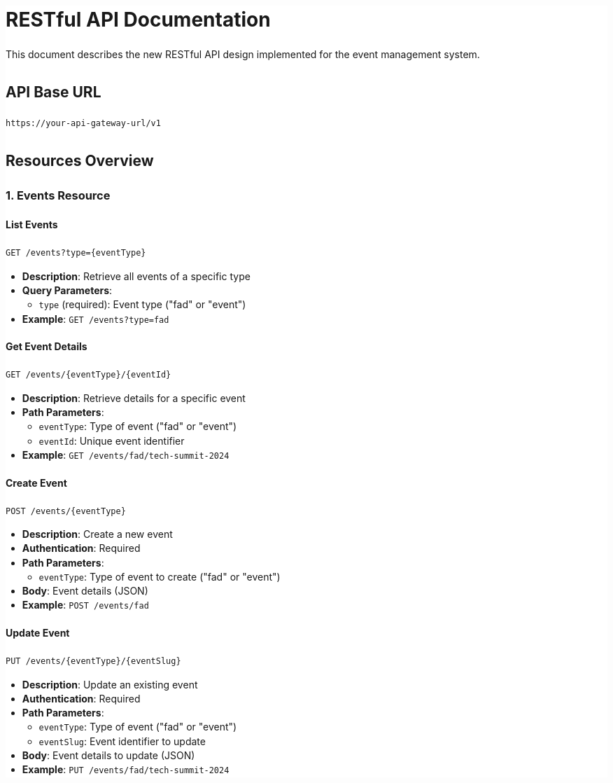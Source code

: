 # RESTful API Documentation

This document describes the new RESTful API design implemented for the event management system.

## API Base URL
```
https://your-api-gateway-url/v1
```

## Resources Overview

### 1. Events Resource

#### List Events
```http
GET /events?type={eventType}
```
- **Description**: Retrieve all events of a specific type
- **Query Parameters**: 
  - `type` (required): Event type ("fad" or "event")
- **Example**: `GET /events?type=fad`

#### Get Event Details
```http
GET /events/{eventType}/{eventId}
```
- **Description**: Retrieve details for a specific event
- **Path Parameters**:
  - `eventType`: Type of event ("fad" or "event")
  - `eventId`: Unique event identifier
- **Example**: `GET /events/fad/tech-summit-2024`

#### Create Event
```http
POST /events/{eventType}
```
- **Description**: Create a new event
- **Authentication**: Required
- **Path Parameters**:
  - `eventType`: Type of event to create ("fad" or "event")
- **Body**: Event details (JSON)
- **Example**: `POST /events/fad`

#### Update Event
```http
PUT /events/{eventType}/{eventSlug}
```
- **Description**: Update an existing event
- **Authentication**: Required
- **Path Parameters**:
  - `eventType`: Type of event ("fad" or "event")
  - `eventSlug`: Event identifier to update
- **Body**: Event details to update (JSON)
- **Example**: `PUT /events/fad/tech-summit-2024`
